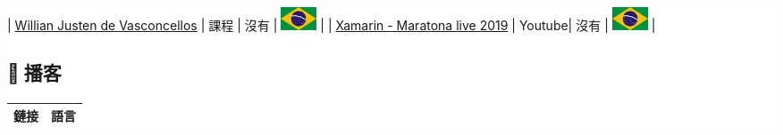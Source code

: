 | [Willian Justen de Vasconcellos](https://www.udemy.com/course/git-e-github-para-iniciantes/) | 課程 | 沒有 | <img src="../../../flags/br.jpg" width="40px"> | 
| [Xamarin - Maratona live 2019](https://www.youtube.com/watch?v=U4zJuHJxJjY) | Youtube| 沒有 | <img src="../../../flags/br.jpg" width="40px"> |

## 🎤 播客

| 鏈接     | 語言 |
| :----------: | :------: |